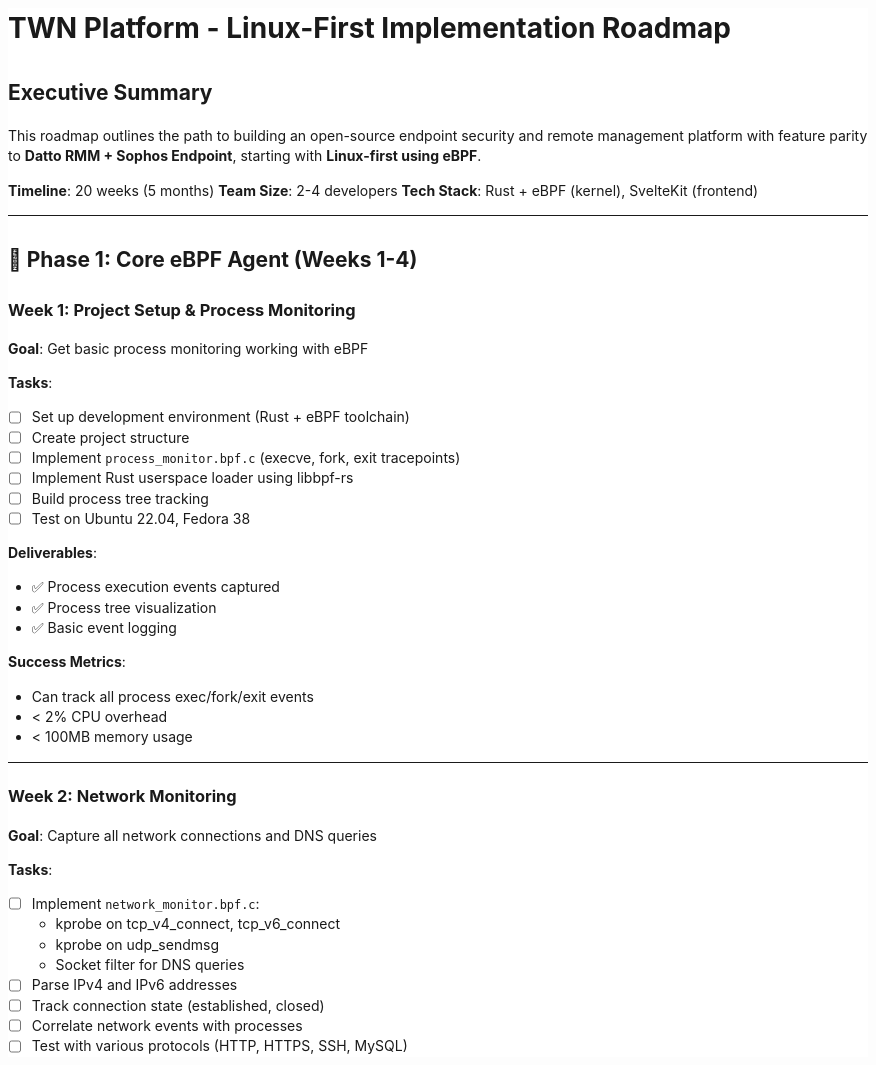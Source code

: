 # TWN Platform - Linux-First Implementation Roadmap

## Executive Summary

This roadmap outlines the path to building an open-source endpoint security and remote management platform with feature parity to **Datto RMM + Sophos Endpoint**, starting with **Linux-first using eBPF**.

**Timeline**: 20 weeks (5 months)
**Team Size**: 2-4 developers
**Tech Stack**: Rust + eBPF (kernel), SvelteKit (frontend)

---

## 📅 Phase 1: Core eBPF Agent (Weeks 1-4)

### Week 1: Project Setup & Process Monitoring
**Goal**: Get basic process monitoring working with eBPF

**Tasks**:
- [ ] Set up development environment (Rust + eBPF toolchain)
- [ ] Create project structure
- [ ] Implement `process_monitor.bpf.c` (execve, fork, exit tracepoints)
- [ ] Implement Rust userspace loader using libbpf-rs
- [ ] Build process tree tracking
- [ ] Test on Ubuntu 22.04, Fedora 38

**Deliverables**:
- ✅ Process execution events captured
- ✅ Process tree visualization
- ✅ Basic event logging

**Success Metrics**:
- Can track all process exec/fork/exit events
- < 2% CPU overhead
- < 100MB memory usage

---

### Week 2: Network Monitoring
**Goal**: Capture all network connections and DNS queries

**Tasks**:
- [ ] Implement `network_monitor.bpf.c`:
  - kprobe on tcp_v4_connect, tcp_v6_connect
  - kprobe on udp_sendmsg
  - Socket filter for DNS queries
- [ ] Parse IPv4 and IPv6 addresses
- [ ] Track connection state (established, closed)
- [ ] Correlate network events with processes
- [ ] Test with various protocols (HTTP, HTTPS, SSH, MySQL)
